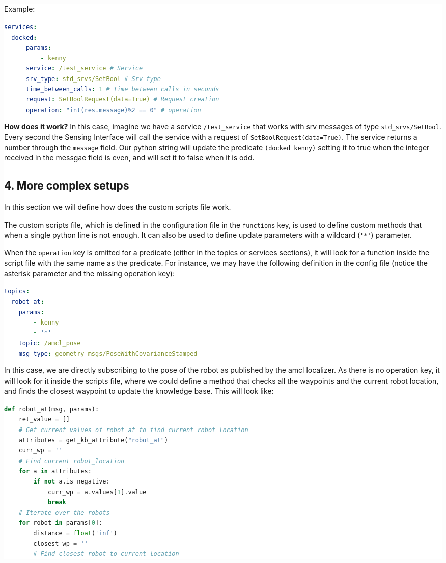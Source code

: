 Example:
```yaml
services:
  docked:
      params:
          - kenny
      service: /test_service # Service
      srv_type: std_srvs/SetBool # Srv type
      time_between_calls: 1 # Time between calls in seconds
      request: SetBoolRequest(data=True) # Request creation
      operation: "int(res.message)%2 == 0" # operation
```

**How does it work?**
In this case, imagine we have a service `/test_service` that works with srv messages of type `std_srvs/SetBool`. 
Every second the Sensing Interface will call the service with a request of `SetBoolRequest(data=True)`. 
The service returns a number through the `message` field. Our python string will update the predicate `(docked kenny)` setting it to true when the integer received in the messgae field is even, and will set it to false when it is odd.


## 4. More complex setups
In this section we will define how does the custom scripts file work.

The custom scripts file, which is defined in the configuration file in the `functions` key, is used to define custom methods that when a single python line is not enough. It can also be used to define update parameters with a wildcard (`'*'`) parameter.

When the `operation` key is omitted for a predicate (either in the topics or services sections), it will look for a function inside the script file with the same name as the predicate.
For instance, we may have the following definition in the config file (notice the asterisk parameter and the missing operation key):
```yaml
topics:
  robot_at:
    params:
        - kenny
        - '*'
    topic: /amcl_pose
    msg_type: geometry_msgs/PoseWithCovarianceStamped
```
In this case, we are directly subscribing to the pose of the robot as published by the amcl localizer. 
As there is no operation key, it will look for it inside the scripts file, where we could define a method that checks all the waypoints and the current robot location, and finds the closest waypoint to update the knowledge base. 
This will look like:

```python
def robot_at(msg, params):
    ret_value = []
    # Get current values of robot at to find current robot location
    attributes = get_kb_attribute("robot_at")
    curr_wp = ''
    # Find current robot_location
    for a in attributes:
        if not a.is_negative:
            curr_wp = a.values[1].value
            break
	# Iterate over the robots
    for robot in params[0]:
        distance = float('inf')
        closest_wp = ''
        # Find closest robot to current location
```